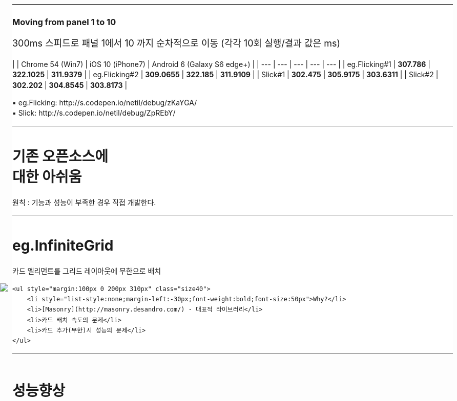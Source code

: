 ----------

### Moving from panel 1 to 10

<p style="margin-top:15px;font-size:18px">
    300ms 스피드로 패널 1에서 10 까지 순차적으로 이동 (각각 10회 실행/결과 값은 ms)
</p>

<iframe src="./demo/chart-flicking-change.html" style="width:90%;height:230px"></iframe>

| 	| Chrome 54 (Win7) | iOS 10 (iPhone7) | Android 6 (Galaxy S6 edge+) |
| --- | --- | --- | --- | --- |
| eg.Flicking#1 | **307.786**	| **322.1025** | **311.9379**	|
| eg.Flicking#2 | **309.0655**	| **322.185** | **311.9109** |
| Slick#1 | **302.475**	| **305.9175** | **303.6311**	|
| Slick#2 | **302.202**	| **304.8545** | **303.8173** |

<p class="reference">
    ▪ eg.Flicking: http://s.codepen.io/netil/debug/zKaYGA/<br>
    ▪ Slick: http://s.codepen.io/netil/debug/ZpREbY/
</p>

----------



<div class="title-animate">
    <div><h1>기존 오픈소스에<br>대한 아쉬움</h1></div>
    <div><p>원칙 : 기능과 성능이 부족한 경우 직접 개발한다.</p></div>
</div>

----------

# eg.InfiniteGrid

카드 엘리먼트를 그리드 레이아웃에 무한으로 배치

<div>
    <img src="./img/infinitegrid.gif" style="position:absolute;clip: rect(0px,322px,450px,0px);left:0">

    <ul style="margin:100px 0 200px 310px" class="size40">
        <li style="list-style:none;margin-left:-30px;font-weight:bold;font-size:50px">Why?</li>
        <li>[Masonry](http://masonry.desandro.com/) - 대표적 라이브러리</li>
        <li>카드 배치 속도의 문제</li>
        <li>카드 추가(무한)시 성능의 문제</li>
    </ul>
</div>

----------

<div style="float:left;text-align:left">
    <h1>성능향상</h1>
    